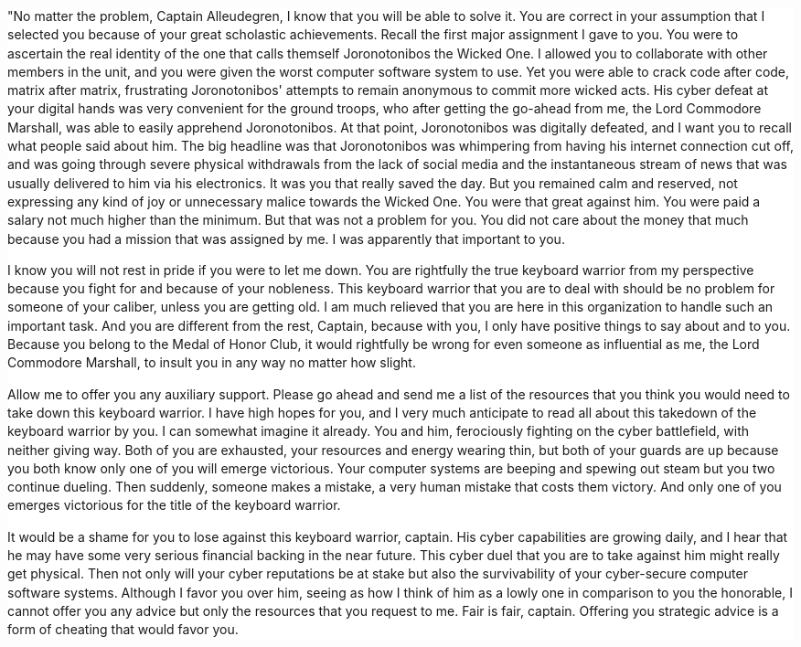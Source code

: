 "No matter the problem, Captain Alleudegren, I know that you will be able to
solve it. You are correct in your assumption that I selected you because of
your great scholastic achievements. Recall the first major assignment I gave
to you. You were to ascertain the real identity of the one that calls themself
Joronotonibos the Wicked One. I allowed you to collaborate with other members
in the unit, and you were given the worst computer software system to use.
Yet you were able to crack code after code, matrix after matrix, frustrating
Joronotonibos' attempts to remain anonymous to commit more wicked acts. His 
cyber defeat at your digital hands was very convenient for the ground troops, who
after getting the go-ahead from me, the Lord Commodore Marshall, was able to
easily apprehend Joronotonibos. At that point, Joronotonibos was digitally 
defeated, and I want you to recall what people said about him. The big headline
was that Joronotonibos was whimpering from having his internet connection cut
off, and was going through severe physical withdrawals from the lack of social
media and the instantaneous stream of news that was usually delivered to him
via his electronics. It was you that really saved the day. But you remained calm
and reserved, not expressing any kind of joy or unnecessary malice towards the 
Wicked One. You were that great against him. You were paid a salary not much 
higher than the minimum. But that was not a problem for you. You did not care 
about the money that much because you had a mission that was assigned by me.
I was apparently that important to you.

I know you will not rest in pride if you were to let me down. You are rightfully
the true keyboard warrior from my perspective because you fight for and because
of your nobleness. This keyboard warrior that you are to deal with should be no
problem for someone of your caliber, unless you are getting old. I am much relieved
that you are here in this organization to handle such an important task. And you
are different from the rest, Captain, because with you, I only have positive things
to say about and to you. Because you belong to the Medal of Honor Club, it would
rightfully be wrong for even someone as influential as me, the Lord Commodore Marshall,
to insult you in any way no matter how slight.

Allow me to offer you any auxiliary support. Please go ahead and send me a list
of the resources that you think you would need to take down this keyboard warrior.
I have high hopes for you, and I very much anticipate to read all about this 
takedown of the keyboard warrior by you. I can somewhat imagine it already. You
and him, ferociously fighting on the cyber battlefield, with neither giving way.
Both of you are exhausted, your resources and energy wearing thin, but both of
your guards are up because you both know only one of you will emerge victorious.
Your computer systems are beeping and spewing out steam but you two continue 
dueling. Then suddenly, someone makes a mistake, a very human mistake that costs
them victory. And only one of you emerges victorious for the title of the
keyboard warrior. 

It would be a shame for you to lose against this keyboard warrior, captain. His
cyber capabilities are growing daily, and I hear that he may have some very serious
financial backing in the near future. This cyber duel that you are to take against
him might really get physical. Then not only will your cyber reputations be at stake
but also the survivability of your cyber-secure computer software systems. Although
I favor you over him, seeing as how I think of him as a lowly one in comparison to
you the honorable, I cannot offer you any advice but only the resources that you
request to me. Fair is fair, captain. Offering you strategic advice is a form of 
cheating that would favor you.

